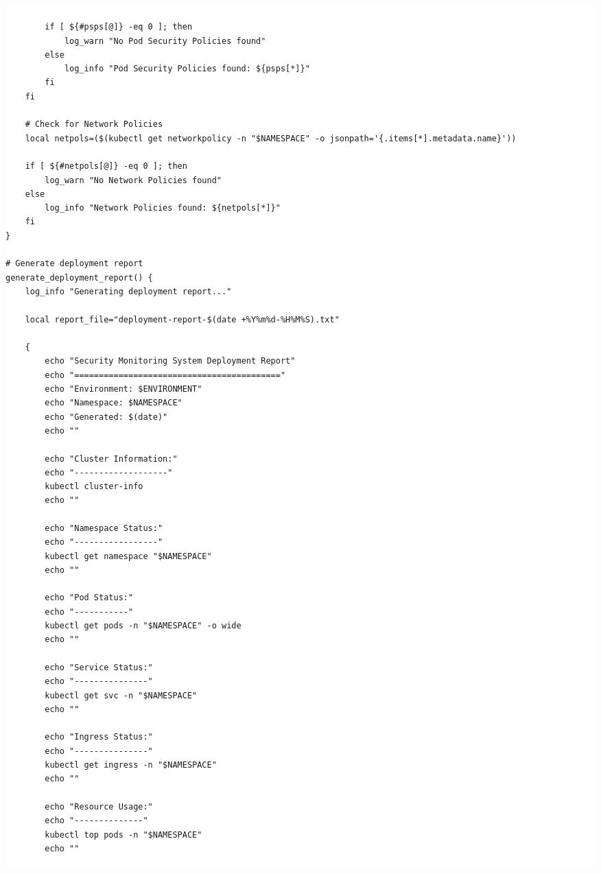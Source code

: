 ```
        
        if [ ${#psps[@]} -eq 0 ]; then
            log_warn "No Pod Security Policies found"
        else
            log_info "Pod Security Policies found: ${psps[*]}"
        fi
    fi
    
    # Check for Network Policies
    local netpols=($(kubectl get networkpolicy -n "$NAMESPACE" -o jsonpath='{.items[*].metadata.name}'))
    
    if [ ${#netpols[@]} -eq 0 ]; then
        log_warn "No Network Policies found"
    else
        log_info "Network Policies found: ${netpols[*]}"
    fi
}

# Generate deployment report
generate_deployment_report() {
    log_info "Generating deployment report..."
    
    local report_file="deployment-report-$(date +%Y%m%d-%H%M%S).txt"
    
    {
        echo "Security Monitoring System Deployment Report"
        echo "=========================================="
        echo "Environment: $ENVIRONMENT"
        echo "Namespace: $NAMESPACE"
        echo "Generated: $(date)"
        echo ""
        
        echo "Cluster Information:"
        echo "-------------------"
        kubectl cluster-info
        echo ""
        
        echo "Namespace Status:"
        echo "-----------------"
        kubectl get namespace "$NAMESPACE"
        echo ""
        
        echo "Pod Status:"
        echo "-----------"
        kubectl get pods -n "$NAMESPACE" -o wide
        echo ""
        
        echo "Service Status:"
        echo "---------------"
        kubectl get svc -n "$NAMESPACE"
        echo ""
        
        echo "Ingress Status:"
        echo "---------------"
        kubectl get ingress -n "$NAMESPACE"
        echo ""
        
        echo "Resource Usage:"
        echo "--------------"
        kubectl top pods -n "$NAMESPACE"
        echo ""
        
```